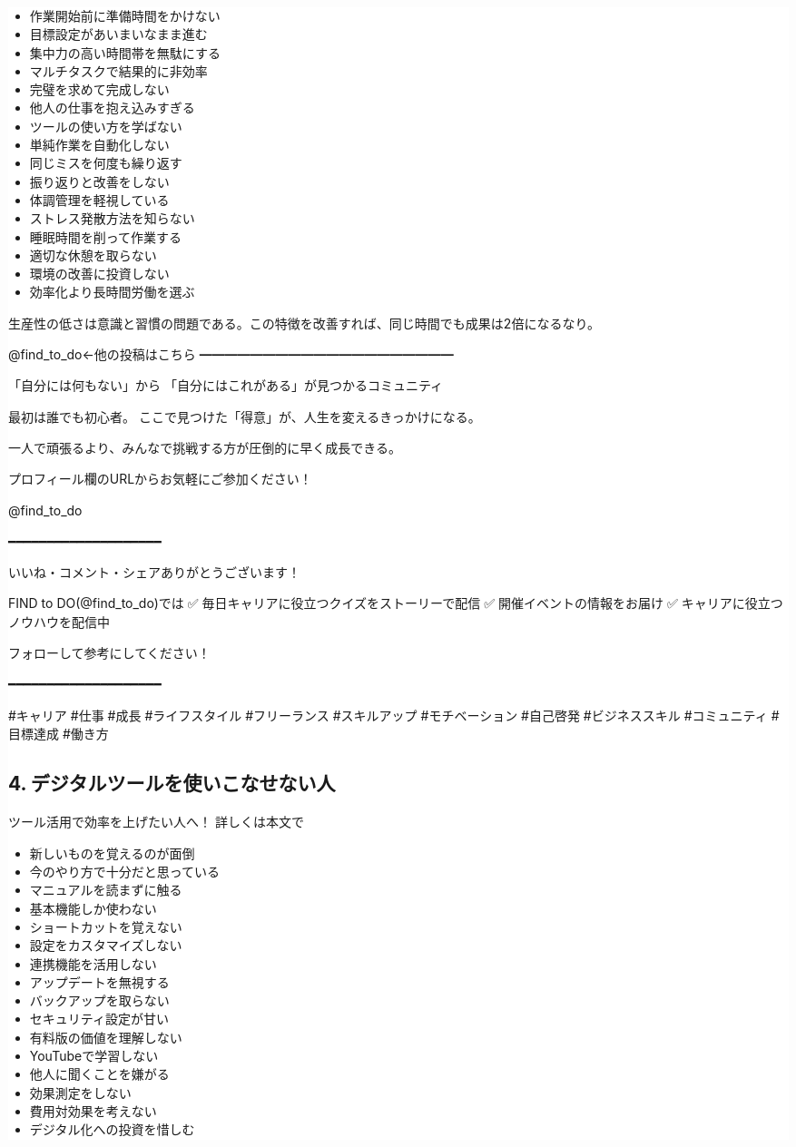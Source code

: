 - 作業開始前に準備時間をかけない
- 目標設定があいまいなまま進む
- 集中力の高い時間帯を無駄にする
- マルチタスクで結果的に非効率
- 完璧を求めて完成しない
- 他人の仕事を抱え込みすぎる
- ツールの使い方を学ばない
- 単純作業を自動化しない
- 同じミスを何度も繰り返す
- 振り返りと改善をしない
- 体調管理を軽視している
- ストレス発散方法を知らない
- 睡眠時間を削って作業する
- 適切な休憩を取らない
- 環境の改善に投資しない
- 効率化より長時間労働を選ぶ

生産性の低さは意識と習慣の問題である。この特徴を改善すれば、同じ時間でも成果は2倍になるなり。

@find_to_do←他の投稿はこちら
━━━━━━━━━━━━━━━━━━━━

「自分には何もない」から
「自分にはこれがある」が見つかるコミュニティ

最初は誰でも初心者。
ここで見つけた「得意」が、人生を変えるきっかけになる。

一人で頑張るより、みんなで挑戦する方が圧倒的に早く成長できる。

プロフィール欄のURLからお気軽にご参加ください！

@find_to_do

━━━━━━━━━━━━━━━━━━━━

いいね・コメント・シェアありがとうございます！

FIND to DO(@find_to_do)では
✅ 毎日キャリアに役立つクイズをストーリーで配信
✅ 開催イベントの情報をお届け
✅ キャリアに役立つノウハウを配信中

フォローして参考にしてください！

━━━━━━━━━━━━━━━━━━━━

#キャリア #仕事 #成長 #ライフスタイル #フリーランス #スキルアップ #モチベーション #自己啓発 #ビジネススキル #コミュニティ #目標達成 #働き方

## 4. デジタルツールを使いこなせない人

ツール活用で効率を上げたい人へ！
詳しくは本文で

- 新しいものを覚えるのが面倒
- 今のやり方で十分だと思っている
- マニュアルを読まずに触る
- 基本機能しか使わない
- ショートカットを覚えない
- 設定をカスタマイズしない
- 連携機能を活用しない
- アップデートを無視する
- バックアップを取らない
- セキュリティ設定が甘い
- 有料版の価値を理解しない
- YouTubeで学習しない
- 他人に聞くことを嫌がる
- 効果測定をしない
- 費用対効果を考えない
- デジタル化への投資を惜しむ